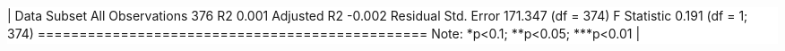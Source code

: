 | Data Subset All Observations 376 R2 0.001 Adjusted R2 -0.002 Residual Std. Error 171.347 (df = 374) F Statistic 0.191 (df = 1; 374) =============================================== Note: *p\<0.1; **p\<0.05; ***p\<0.01
|